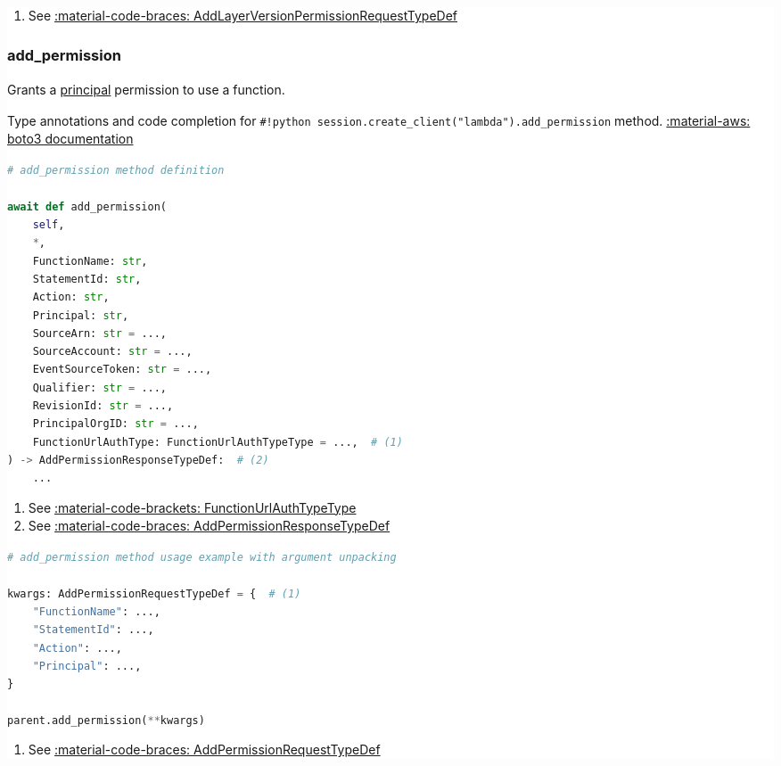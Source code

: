 1. See [:material-code-braces: AddLayerVersionPermissionRequestTypeDef](./type_defs.md#addlayerversionpermissionrequesttypedef) 

### add\_permission

Grants a <a
href="https://docs.aws.amazon.com/IAM/latest/UserGuide/reference_policies_elements_principal.html#Principal_specifying">principal</a>
permission to use a function.

Type annotations and code completion for `#!python session.create_client("lambda").add_permission` method.
[:material-aws: boto3 documentation](https://boto3.amazonaws.com/v1/documentation/api/latest/reference/services/lambda/client/add_permission.html)

```python
# add_permission method definition

await def add_permission(
    self,
    *,
    FunctionName: str,
    StatementId: str,
    Action: str,
    Principal: str,
    SourceArn: str = ...,
    SourceAccount: str = ...,
    EventSourceToken: str = ...,
    Qualifier: str = ...,
    RevisionId: str = ...,
    PrincipalOrgID: str = ...,
    FunctionUrlAuthType: FunctionUrlAuthTypeType = ...,  # (1)
) -> AddPermissionResponseTypeDef:  # (2)
    ...
```

1. See [:material-code-brackets: FunctionUrlAuthTypeType](./literals.md#functionurlauthtypetype) 
2. See [:material-code-braces: AddPermissionResponseTypeDef](./type_defs.md#addpermissionresponsetypedef) 


```python
# add_permission method usage example with argument unpacking

kwargs: AddPermissionRequestTypeDef = {  # (1)
    "FunctionName": ...,
    "StatementId": ...,
    "Action": ...,
    "Principal": ...,
}

parent.add_permission(**kwargs)
```

1. See [:material-code-braces: AddPermissionRequestTypeDef](./type_defs.md#addpermissionrequesttypedef) 
